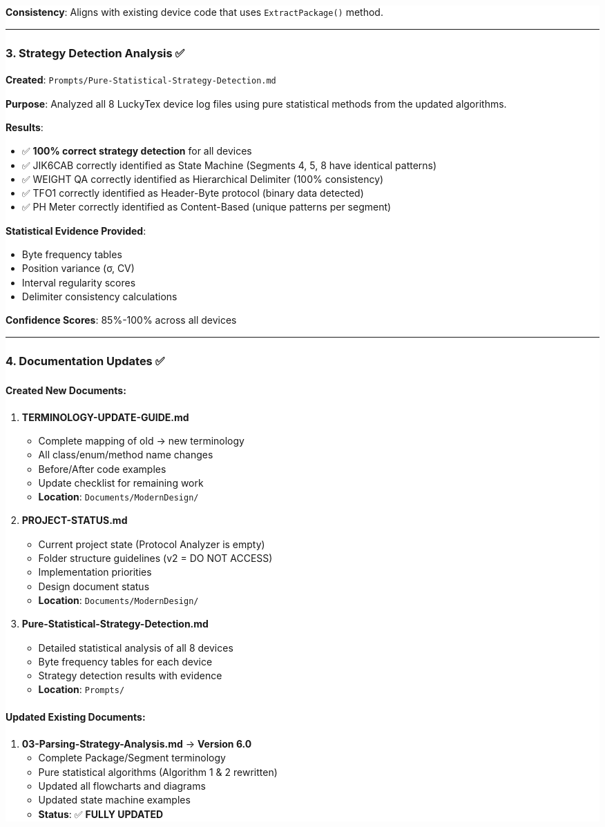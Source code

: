 **Consistency**: Aligns with existing device code that uses `ExtractPackage()` method.

---

### 3. Strategy Detection Analysis ✅

**Created**: `Prompts/Pure-Statistical-Strategy-Detection.md`

**Purpose**: Analyzed all 8 LuckyTex device log files using pure statistical methods from the updated algorithms.

**Results**:
- ✅ **100% correct strategy detection** for all devices
- ✅ JIK6CAB correctly identified as State Machine (Segments 4, 5, 8 have identical patterns)
- ✅ WEIGHT QA correctly identified as Hierarchical Delimiter (100% consistency)
- ✅ TFO1 correctly identified as Header-Byte protocol (binary data detected)
- ✅ PH Meter correctly identified as Content-Based (unique patterns per segment)

**Statistical Evidence Provided**:
- Byte frequency tables
- Position variance (σ, CV)
- Interval regularity scores
- Delimiter consistency calculations

**Confidence Scores**: 85%-100% across all devices

---

### 4. Documentation Updates ✅

#### Created New Documents:

1. **TERMINOLOGY-UPDATE-GUIDE.md**
   - Complete mapping of old → new terminology
   - All class/enum/method name changes
   - Before/After code examples
   - Update checklist for remaining work
   - **Location**: `Documents/ModernDesign/`

2. **PROJECT-STATUS.md**
   - Current project state (Protocol Analyzer is empty)
   - Folder structure guidelines (v2 = DO NOT ACCESS)
   - Implementation priorities
   - Design document status
   - **Location**: `Documents/ModernDesign/`

3. **Pure-Statistical-Strategy-Detection.md**
   - Detailed statistical analysis of all 8 devices
   - Byte frequency tables for each device
   - Strategy detection results with evidence
   - **Location**: `Prompts/`

#### Updated Existing Documents:

1. **03-Parsing-Strategy-Analysis.md** → **Version 6.0**
   - Complete Package/Segment terminology
   - Pure statistical algorithms (Algorithm 1 & 2 rewritten)
   - Updated all flowcharts and diagrams
   - Updated state machine examples
   - **Status**: ✅ **FULLY UPDATED**

